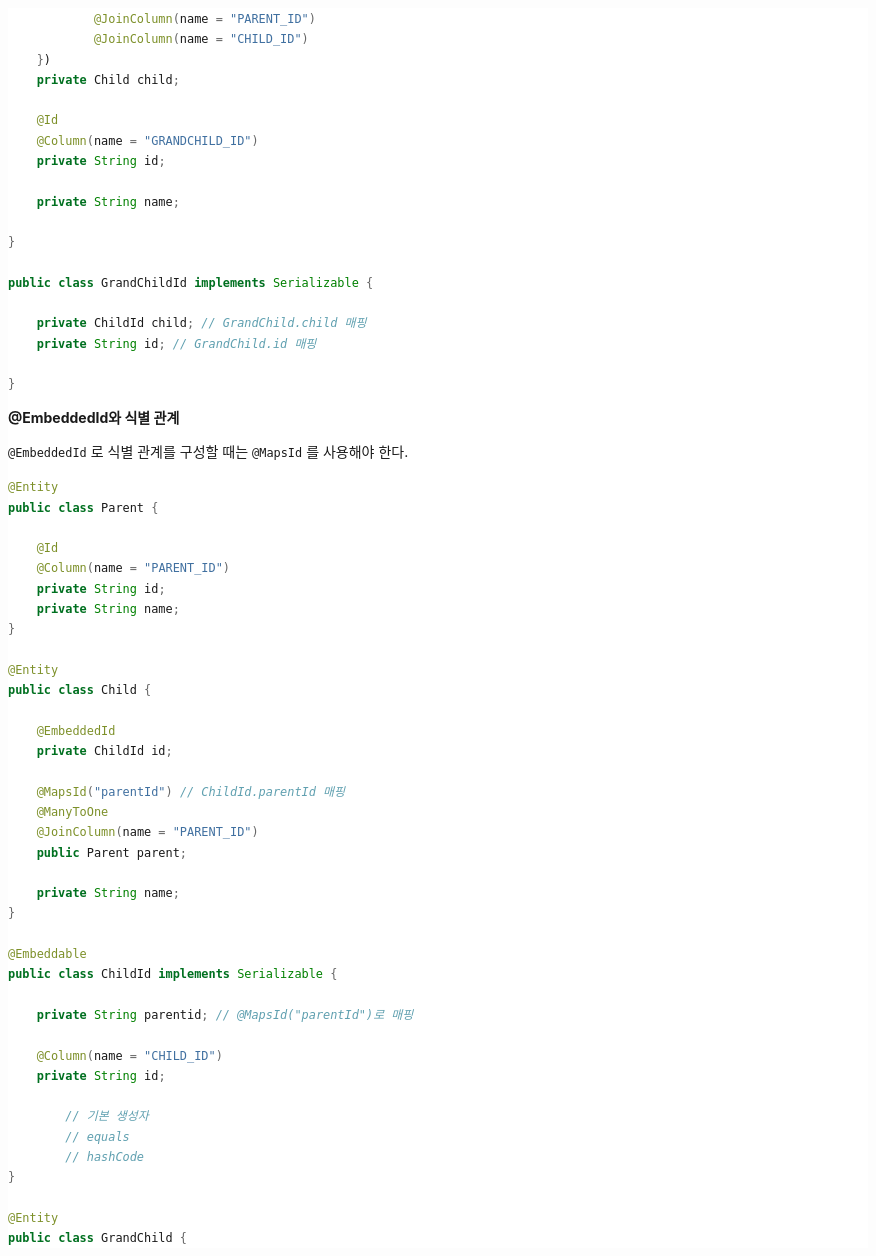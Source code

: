 ```java
            @JoinColumn(name = "PARENT_ID")
            @JoinColumn(name = "CHILD_ID")
    })
    private Child child;

    @Id
    @Column(name = "GRANDCHILD_ID")
    private String id;

    private String name;

}

public class GrandChildId implements Serializable {

    private ChildId child; // GrandChild.child 매핑
    private String id; // GrandChild.id 매핑

}
```

**@EmbeddedId와 식별 관계**

`@EmbeddedId` 로 식별 관계를 구성할 때는 `@MapsId` 를 사용해야 한다.

```java
@Entity
public class Parent {

    @Id
    @Column(name = "PARENT_ID")
    private String id;
    private String name;
}

@Entity
public class Child {

    @EmbeddedId
    private ChildId id;

    @MapsId("parentId") // ChildId.parentId 매핑
    @ManyToOne
    @JoinColumn(name = "PARENT_ID")
    public Parent parent;

    private String name;
}

@Embeddable
public class ChildId implements Serializable {

    private String parentid; // @MapsId("parentId")로 매핑
 
    @Column(name = "CHILD_ID")
    private String id;

		// 기본 생성자
		// equals
		// hashCode
}

@Entity
public class GrandChild {
```